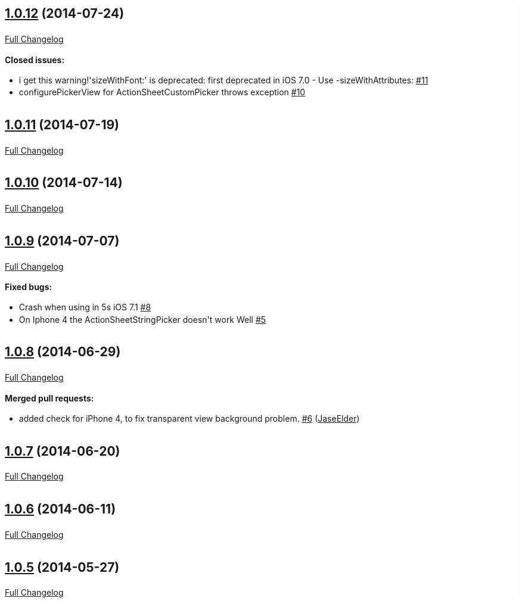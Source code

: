## [1.0.12](https://github.com/skywinder/ActionSheetPicker-3.0/tree/1.0.12) (2014-07-24)
[Full Changelog](https://github.com/skywinder/ActionSheetPicker-3.0/compare/1.0.11...1.0.12)

**Closed issues:**

- i get this warning!'sizeWithFont:' is deprecated: first deprecated in iOS 7.0 - Use -sizeWithAttributes: [\#11](https://github.com/skywinder/ActionSheetPicker-3.0/issues/11)
- configurePickerView for ActionSheetCustomPicker throws exception [\#10](https://github.com/skywinder/ActionSheetPicker-3.0/issues/10)

## [1.0.11](https://github.com/skywinder/ActionSheetPicker-3.0/tree/1.0.11) (2014-07-19)
[Full Changelog](https://github.com/skywinder/ActionSheetPicker-3.0/compare/1.0.10...1.0.11)

## [1.0.10](https://github.com/skywinder/ActionSheetPicker-3.0/tree/1.0.10) (2014-07-14)
[Full Changelog](https://github.com/skywinder/ActionSheetPicker-3.0/compare/1.0.9...1.0.10)

## [1.0.9](https://github.com/skywinder/ActionSheetPicker-3.0/tree/1.0.9) (2014-07-07)
[Full Changelog](https://github.com/skywinder/ActionSheetPicker-3.0/compare/1.0.8...1.0.9)

**Fixed bugs:**

- Crash when using in 5s iOS 7.1 [\#8](https://github.com/skywinder/ActionSheetPicker-3.0/issues/8)
- On Iphone 4 the ActionSheetStringPicker doesn't work Well [\#5](https://github.com/skywinder/ActionSheetPicker-3.0/issues/5)

## [1.0.8](https://github.com/skywinder/ActionSheetPicker-3.0/tree/1.0.8) (2014-06-29)
[Full Changelog](https://github.com/skywinder/ActionSheetPicker-3.0/compare/1.0.7...1.0.8)

**Merged pull requests:**

- added check for iPhone 4, to fix transparent view background problem. [\#6](https://github.com/skywinder/ActionSheetPicker-3.0/pull/6) ([JaseElder](https://github.com/JaseElder))

## [1.0.7](https://github.com/skywinder/ActionSheetPicker-3.0/tree/1.0.7) (2014-06-20)
[Full Changelog](https://github.com/skywinder/ActionSheetPicker-3.0/compare/1.0.6...1.0.7)

## [1.0.6](https://github.com/skywinder/ActionSheetPicker-3.0/tree/1.0.6) (2014-06-11)
[Full Changelog](https://github.com/skywinder/ActionSheetPicker-3.0/compare/1.0.5...1.0.6)

## [1.0.5](https://github.com/skywinder/ActionSheetPicker-3.0/tree/1.0.5) (2014-05-27)
[Full Changelog](https://github.com/skywinder/ActionSheetPicker-3.0/compare/1.0.4...1.0.5)
